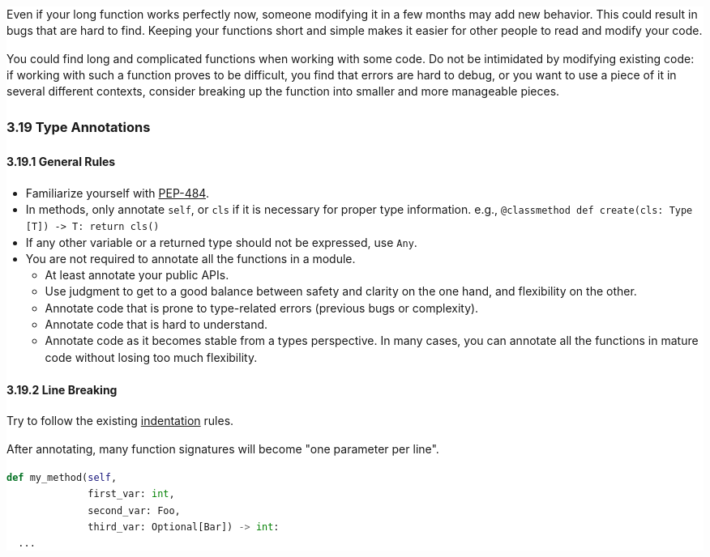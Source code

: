 Even if your long function works perfectly now, someone modifying it in a few
months may add new behavior. This could result in bugs that are hard to find.
Keeping your functions short and simple makes it easier for other people to read
and modify your code.

You could find long and complicated functions when working with
some
code. Do not be intimidated by modifying existing code: if working with such a
function proves to be difficult, you find that errors are hard to debug, or you
want to use a piece of it in several different contexts, consider breaking up
the function into smaller and more manageable pieces.

<a id="s3.19-type-annotations"></a>
<a id="319-type-annotations"></a>

<a id="type-annotations"></a>
### 3.19 Type Annotations 

<a id="s3.19.1-general-rules"></a>
<a id="s3.19.1-general"></a>
<a id="3191-general-rules"></a>

<a id="typing-general"></a>
#### 3.19.1 General Rules 

*   Familiarize yourself with
    [PEP-484](https://www.python.org/dev/peps/pep-0484/).
*   In methods, only annotate `self`, or `cls` if it is necessary for proper
    type information. e.g., `@classmethod def create(cls: Type[T]) -> T: return
    cls()`
*   If any other variable or a returned type should not be expressed, use `Any`.
*   You are not required to annotate all the functions in a module.
    -   At least annotate your public APIs.
    -   Use judgment to get to a good balance between safety and clarity on the
        one hand, and flexibility on the other.
    -   Annotate code that is prone to type-related errors (previous bugs or
        complexity).
    -   Annotate code that is hard to understand.
    -   Annotate code as it becomes stable from a types perspective. In many
        cases, you can annotate all the functions in mature code without losing
        too much flexibility.

<a id="s3.19.2-line-breaking"></a>
<a id="3192-line-breaking"></a>

<a id="typing-line-breaking"></a>
#### 3.19.2 Line Breaking 

Try to follow the existing [indentation](#indentation) rules.

After annotating, many function signatures will become "one parameter per line".

```python
def my_method(self,
              first_var: int,
              second_var: Foo,
              third_var: Optional[Bar]) -> int:
  ...
```
